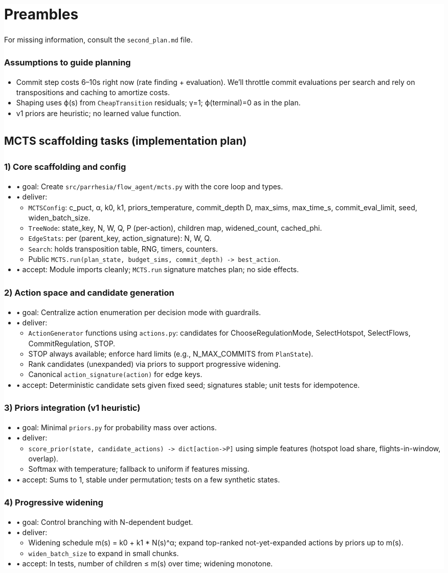 # Preambles
For missing information, consult the `second_plan.md` file.

### Assumptions to guide planning
- Commit step costs 6–10s right now (rate finding + evaluation). We’ll throttle commit evaluations per search and rely on transpositions and caching to amortize costs.
- Shaping uses ϕ(s) from `CheapTransition` residuals; γ=1; ϕ(terminal)=0 as in the plan.
- v1 priors are heuristic; no learned value function.

## MCTS scaffolding tasks (implementation plan)

### 1) Core scaffolding and config
- • goal: Create `src/parrhesia/flow_agent/mcts.py` with the core loop and types.
- • deliver:
  - `MCTSConfig`: c_puct, α, k0, k1, priors_temperature, commit_depth D, max_sims, max_time_s, commit_eval_limit, seed, widen_batch_size.
  - `TreeNode`: state_key, N, W, Q, P (per-action), children map, widened_count, cached_phi.
  - `EdgeStats`: per (parent_key, action_signature): N, W, Q.
  - `Search`: holds transposition table, RNG, timers, counters.
  - Public `MCTS.run(plan_state, budget_sims, commit_depth) -> best_action`.
- • accept: Module imports cleanly; `MCTS.run` signature matches plan; no side effects.

### 2) Action space and candidate generation
- • goal: Centralize action enumeration per decision mode with guardrails.
- • deliver:
  - `ActionGenerator` functions using `actions.py`: candidates for ChooseRegulationMode, SelectHotspot, SelectFlows, CommitRegulation, STOP.
  - STOP always available; enforce hard limits (e.g., N_MAX_COMMITS from `PlanState`).
  - Rank candidates (unexpanded) via priors to support progressive widening.
  - Canonical `action_signature(action)` for edge keys.
- • accept: Deterministic candidate sets given fixed seed; signatures stable; unit tests for idempotence.

### 3) Priors integration (v1 heuristic)
- • goal: Minimal `priors.py` for probability mass over actions.
- • deliver:
  - `score_prior(state, candidate_actions) -> dict[action->P]` using simple features (hotspot load share, flights-in-window, overlap).
  - Softmax with temperature; fallback to uniform if features missing.
- • accept: Sums to 1, stable under permutation; tests on a few synthetic states.

### 4) Progressive widening
- • goal: Control branching with N-dependent budget.
- • deliver:
  - Widening schedule m(s) = k0 + k1 * N(s)^α; expand top-ranked not-yet-expanded actions by priors up to m(s).
  - `widen_batch_size` to expand in small chunks.
- • accept: In tests, number of children ≤ m(s) over time; widening monotone.
